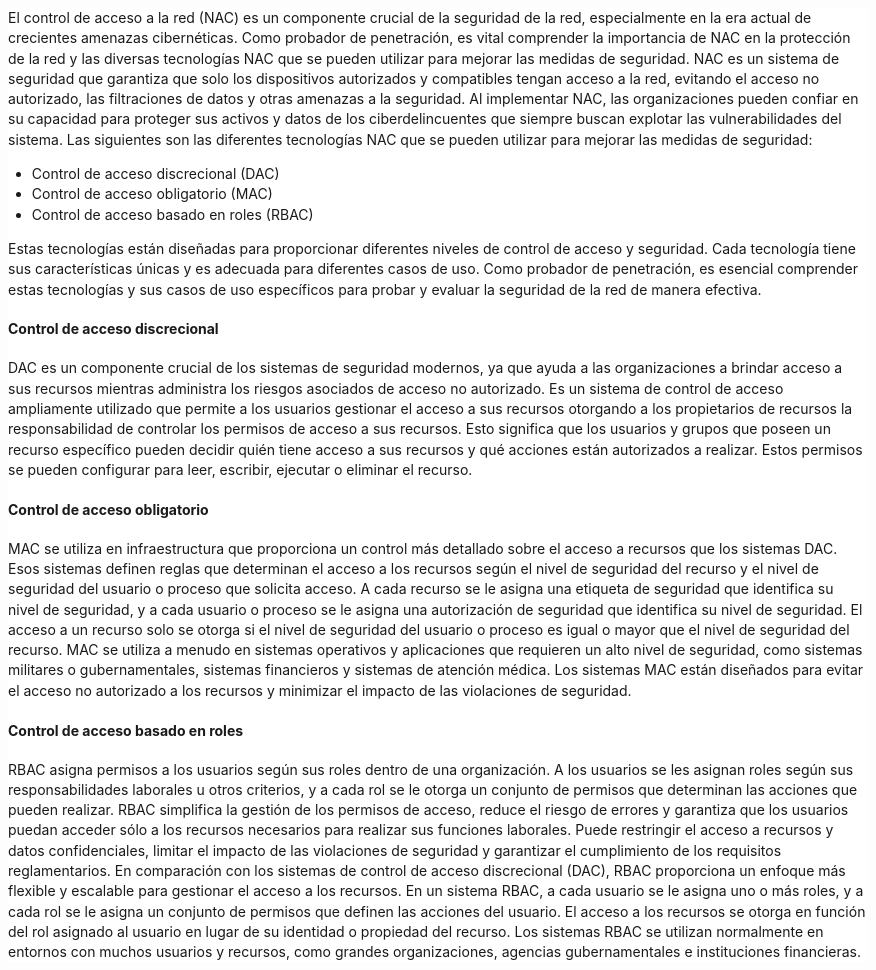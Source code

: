 El control de acceso a la red (NAC) es un componente crucial de la seguridad de la red, especialmente en la era actual de crecientes amenazas cibernéticas. Como probador de penetración, es vital comprender la importancia de NAC en la protección de la red y las diversas tecnologías NAC que se pueden utilizar para mejorar las medidas de seguridad. NAC es un sistema de seguridad que garantiza que solo los dispositivos autorizados y compatibles tengan acceso a la red, evitando el acceso no autorizado, las filtraciones de datos y otras amenazas a la seguridad. Al implementar NAC, las organizaciones pueden confiar en su capacidad para proteger sus activos y datos de los ciberdelincuentes que siempre buscan explotar las vulnerabilidades del sistema. Las siguientes son las diferentes tecnologías NAC que se pueden utilizar para mejorar las medidas de seguridad: 

- Control de acceso discrecional (DAC) 
- Control de acceso obligatorio (MAC) 
- Control de acceso basado en roles (RBAC) 

Estas tecnologías están diseñadas para proporcionar diferentes niveles de control de acceso y seguridad. Cada tecnología tiene sus características únicas y es adecuada para diferentes casos de uso. Como probador de penetración, es esencial comprender estas tecnologías y sus casos de uso específicos para probar y evaluar la seguridad de la red de manera efectiva. 

#### Control de acceso discrecional 

DAC es un componente crucial de los sistemas de seguridad modernos,  ya que ayuda a las organizaciones a brindar acceso a sus recursos mientras administra los riesgos asociados de acceso no autorizado. Es un sistema de control de acceso ampliamente utilizado que permite a los usuarios gestionar el acceso a sus recursos otorgando a los propietarios de recursos la responsabilidad de controlar los permisos de acceso a sus recursos. Esto significa que los usuarios y grupos que poseen un recurso específico pueden decidir quién tiene acceso a sus recursos y qué acciones están autorizados a realizar. Estos permisos se pueden configurar para leer, escribir, ejecutar o eliminar el recurso. 

#### Control de acceso obligatorio 

MAC se utiliza en infraestructura que proporciona un control más detallado sobre el acceso a recursos que los sistemas DAC. Esos sistemas definen reglas que determinan el acceso a los recursos según el nivel de seguridad del recurso y el nivel de seguridad del usuario o proceso que solicita acceso. A cada recurso se le asigna una etiqueta de seguridad que identifica su nivel de seguridad, y a cada usuario o proceso se le asigna una autorización de seguridad que identifica su nivel de seguridad. El acceso a un recurso solo se otorga si el nivel de seguridad del usuario o proceso es igual o mayor que el nivel de seguridad del recurso. MAC se utiliza a menudo en sistemas operativos y aplicaciones que requieren un alto nivel de seguridad, como sistemas militares o gubernamentales, sistemas financieros y sistemas de atención médica. Los sistemas MAC están diseñados para evitar el acceso no autorizado a los recursos y minimizar el impacto de las violaciones de seguridad. 

#### Control de acceso basado en roles 

RBAC asigna permisos a los usuarios según sus roles dentro de una organización. A los usuarios se les asignan roles según sus responsabilidades laborales u otros criterios, y a cada rol se le otorga un conjunto de permisos que determinan las acciones que pueden realizar. RBAC simplifica la gestión de los permisos de acceso, reduce el riesgo de errores y garantiza que los usuarios puedan acceder sólo a los recursos necesarios para realizar sus funciones laborales. Puede restringir el acceso a recursos y datos confidenciales, limitar el impacto de las violaciones de seguridad y garantizar el cumplimiento de los requisitos reglamentarios. En comparación con los sistemas de control de acceso discrecional (DAC), RBAC proporciona un enfoque más flexible y escalable para gestionar el acceso a los recursos. En un sistema RBAC, a cada usuario se le asigna uno o más roles, y a cada rol se le asigna un conjunto de permisos que definen las acciones del usuario. El acceso a los recursos se otorga en función del rol asignado al usuario en lugar de su identidad o propiedad del recurso. Los sistemas RBAC se utilizan normalmente en entornos con muchos usuarios y recursos, como grandes organizaciones, agencias gubernamentales e instituciones financieras. 
